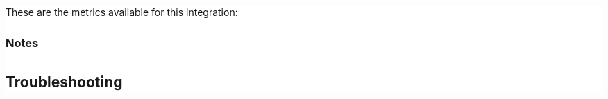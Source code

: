 These are the metrics available for this integration:

<div class="metrics-yaml" url="https://raw.githubusercontent.com/signalfx/splunk-otel-collector/main/internal/signalfx-agent/pkg/monitors/http/metadata.yaml"></div>

### Notes

```{include} /_includes/metric-defs.md
```

## Troubleshooting

```{include} /_includes/troubleshooting.md
```
